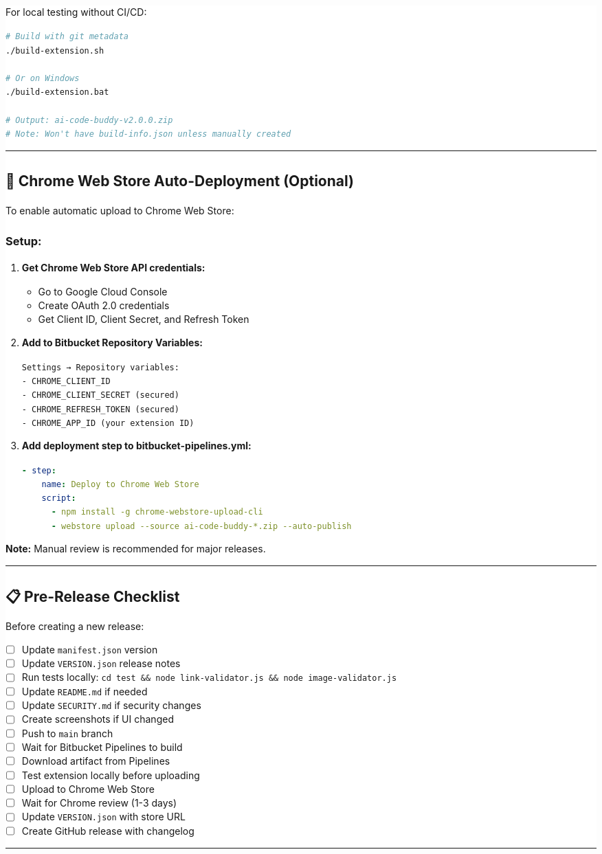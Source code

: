 For local testing without CI/CD:

```bash
# Build with git metadata
./build-extension.sh

# Or on Windows
./build-extension.bat

# Output: ai-code-buddy-v2.0.0.zip
# Note: Won't have build-info.json unless manually created
```

---

## 🔐 Chrome Web Store Auto-Deployment (Optional)

To enable automatic upload to Chrome Web Store:

### Setup:

1. **Get Chrome Web Store API credentials:**
   - Go to Google Cloud Console
   - Create OAuth 2.0 credentials
   - Get Client ID, Client Secret, and Refresh Token

2. **Add to Bitbucket Repository Variables:**
   ```
   Settings → Repository variables:
   - CHROME_CLIENT_ID
   - CHROME_CLIENT_SECRET (secured)
   - CHROME_REFRESH_TOKEN (secured)
   - CHROME_APP_ID (your extension ID)
   ```

3. **Add deployment step to bitbucket-pipelines.yml:**
   ```yaml
   - step:
       name: Deploy to Chrome Web Store
       script:
         - npm install -g chrome-webstore-upload-cli
         - webstore upload --source ai-code-buddy-*.zip --auto-publish
   ```

**Note:** Manual review is recommended for major releases.

---

## 📋 Pre-Release Checklist

Before creating a new release:

- [ ] Update `manifest.json` version
- [ ] Update `VERSION.json` release notes
- [ ] Run tests locally: `cd test && node link-validator.js && node image-validator.js`
- [ ] Update `README.md` if needed
- [ ] Update `SECURITY.md` if security changes
- [ ] Create screenshots if UI changed
- [ ] Push to `main` branch
- [ ] Wait for Bitbucket Pipelines to build
- [ ] Download artifact from Pipelines
- [ ] Test extension locally before uploading
- [ ] Upload to Chrome Web Store
- [ ] Wait for Chrome review (1-3 days)
- [ ] Update `VERSION.json` with store URL
- [ ] Create GitHub release with changelog

---